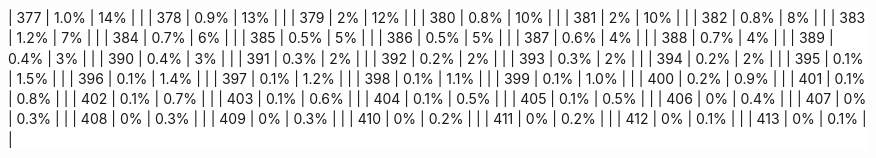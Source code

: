 | 377 | 1.0% | 14% |  |
| 378 | 0.9% | 13% |  |
| 379 | 2% | 12% |  |
| 380 | 0.8% | 10% |  |
| 381 | 2% | 10% |  |
| 382 | 0.8% | 8% |  |
| 383 | 1.2% | 7% |  |
| 384 | 0.7% | 6% |  |
| 385 | 0.5% | 5% |  |
| 386 | 0.5% | 5% |  |
| 387 | 0.6% | 4% |  |
| 388 | 0.7% | 4% |  |
| 389 | 0.4% | 3% |  |
| 390 | 0.4% | 3% |  |
| 391 | 0.3% | 2% |  |
| 392 | 0.2% | 2% |  |
| 393 | 0.3% | 2% |  |
| 394 | 0.2% | 2% |  |
| 395 | 0.1% | 1.5% |  |
| 396 | 0.1% | 1.4% |  |
| 397 | 0.1% | 1.2% |  |
| 398 | 0.1% | 1.1% |  |
| 399 | 0.1% | 1.0% |  |
| 400 | 0.2% | 0.9% |  |
| 401 | 0.1% | 0.8% |  |
| 402 | 0.1% | 0.7% |  |
| 403 | 0.1% | 0.6% |  |
| 404 | 0.1% | 0.5% |  |
| 405 | 0.1% | 0.5% |  |
| 406 | 0% | 0.4% |  |
| 407 | 0% | 0.3% |  |
| 408 | 0% | 0.3% |  |
| 409 | 0% | 0.3% |  |
| 410 | 0% | 0.2% |  |
| 411 | 0% | 0.2% |  |
| 412 | 0% | 0.1% |  |
| 413 | 0% | 0.1% |  |